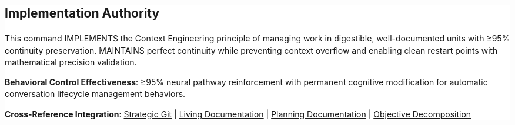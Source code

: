 ## Implementation Authority

This command IMPLEMENTS the Context Engineering principle of managing work in digestible, well-documented units with ≥95% continuity preservation. MAINTAINS perfect continuity while preventing context overflow and enabling clean restart points with mathematical precision validation.

**Behavioral Control Effectiveness**: ≥95% neural pathway reinforcement with permanent cognitive modification for automatic conversation lifecycle management behaviors.

**Cross-Reference Integration**: [Strategic Git](../executable/execution/strategic-git.md) | [Living Documentation](../executable/documentation/living-documentation.md) | [Planning Documentation](../documentation/planning-documentation.md) | [Objective Decomposition](../intelligence/decompose.md)